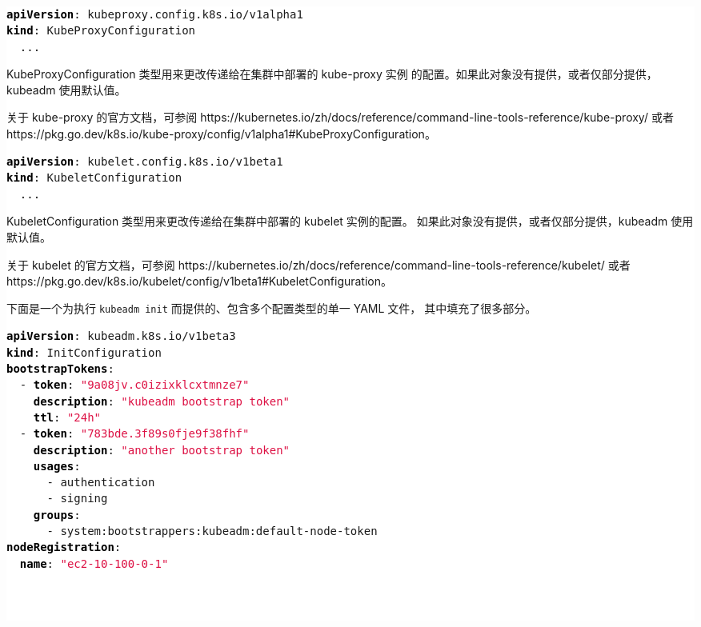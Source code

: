 <pre style="background-color:#fff"><span style="color:#000;font-weight:bold">apiVersion</span>:<span style="color:#bbb"> </span>kubeproxy.config.k8s.io/v1alpha1<span style="color:#bbb">
</span><span style="color:#bbb"></span><span style="color:#000;font-weight:bold">kind</span>:<span style="color:#bbb"> </span>KubeProxyConfiguration<span style="color:#bbb">
</span><span style="color:#bbb">  </span>...<span style="color:#bbb">
</span></pre>


<p>KubeProxyConfiguration 类型用来更改传递给在集群中部署的 kube-proxy 实例
的配置。如果此对象没有提供，或者仅部分提供，kubeadm 使用默认值。</p>

<p>关于 kube-proxy 的官方文档，可参阅
https://kubernetes.io/zh/docs/reference/command-line-tools-reference/kube-proxy/
或者 https://pkg.go.dev/k8s.io/kube-proxy/config/v1alpha1#KubeProxyConfiguration。
</p>

<pre style="background-color:#fff"><span style="color:#000;font-weight:bold">apiVersion</span>:<span style="color:#bbb"> </span>kubelet.config.k8s.io/v1beta1<span style="color:#bbb">
</span><span style="color:#bbb"></span><span style="color:#000;font-weight:bold">kind</span>:<span style="color:#bbb"> </span>KubeletConfiguration<span style="color:#bbb">
</span><span style="color:#bbb">  </span>...<span style="color:#bbb">
</span></pre>


<p>KubeletConfiguration 类型用来更改传递给在集群中部署的 kubelet 实例的配置。
如果此对象没有提供，或者仅部分提供，kubeadm 使用默认值。</p>

<p>关于 kubelet 的官方文档，可参阅
https://kubernetes.io/zh/docs/reference/command-line-tools-reference/kubelet/
或者
https://pkg.go.dev/k8s.io/kubelet/config/v1beta1#KubeletConfiguration。</p>

<p>下面是一个为执行 <code>kubeadm init</code> 而提供的、包含多个配置类型的单一 YAML 文件，
其中填充了很多部分。</p>

<pre style="background-color:#fff"><span style="color:#000;font-weight:bold">apiVersion</span>:<span style="color:#bbb"> </span>kubeadm.k8s.io/v1beta3<span style="color:#bbb">
</span><span style="color:#bbb"></span><span style="color:#000;font-weight:bold">kind</span>:<span style="color:#bbb"> </span>InitConfiguration<span style="color:#bbb">
</span><span style="color:#bbb"></span><span style="color:#000;font-weight:bold">bootstrapTokens</span>:<span style="color:#bbb">
</span><span style="color:#bbb">  </span>- <span style="color:#000;font-weight:bold">token</span>:<span style="color:#bbb"> </span><span style="color:#d14">&#34;9a08jv.c0izixklcxtmnze7&#34;</span><span style="color:#bbb">
</span><span style="color:#bbb">    </span><span style="color:#000;font-weight:bold">description</span>:<span style="color:#bbb"> </span><span style="color:#d14">&#34;kubeadm bootstrap token&#34;</span><span style="color:#bbb">
</span><span style="color:#bbb">    </span><span style="color:#000;font-weight:bold">ttl</span>:<span style="color:#bbb"> </span><span style="color:#d14">&#34;24h&#34;</span><span style="color:#bbb">
</span><span style="color:#bbb">  </span>- <span style="color:#000;font-weight:bold">token</span>:<span style="color:#bbb"> </span><span style="color:#d14">&#34;783bde.3f89s0fje9f38fhf&#34;</span><span style="color:#bbb">
</span><span style="color:#bbb">    </span><span style="color:#000;font-weight:bold">description</span>:<span style="color:#bbb"> </span><span style="color:#d14">&#34;another bootstrap token&#34;</span><span style="color:#bbb">
</span><span style="color:#bbb">    </span><span style="color:#000;font-weight:bold">usages</span>:<span style="color:#bbb">
</span><span style="color:#bbb">      </span>- authentication<span style="color:#bbb">
</span><span style="color:#bbb">      </span>- signing<span style="color:#bbb">
</span><span style="color:#bbb">    </span><span style="color:#000;font-weight:bold">groups</span>:<span style="color:#bbb">
</span><span style="color:#bbb">      </span>- system:bootstrappers:kubeadm:default-node-token<span style="color:#bbb">
</span><span style="color:#bbb"></span><span style="color:#000;font-weight:bold">nodeRegistration</span>:<span style="color:#bbb">
</span><span style="color:#bbb">  </span><span style="color:#000;font-weight:bold">name</span>:<span style="color:#bbb"> </span><span style="color:#d14">&#34;ec2-10-100-0-1&#34;</span><span style="color:#bbb">